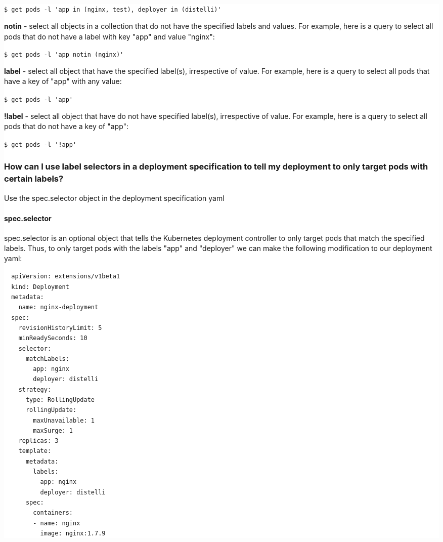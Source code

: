 ~~~
$ get pods -l 'app in (nginx, test), deployer in (distelli)'
~~~

**notin** - select all objects in a collection that do not have the specified labels and values. For example, here is a query to select all pods that do not have a label with key "app" and value "nginx":

~~~
$ get pods -l 'app notin (nginx)'
~~~

**label** - select all object that have the specified label(s), irrespective of value. For example, here is a query to select all pods that have a key of "app" with any value:

~~~
$ get pods -l 'app'
~~~

**!label** - select all object that have do not have specified label(s), irrespective of value. For example, here is a query to select all pods that do not have a key of "app":

~~~
$ get pods -l '!app'
~~~

### How can I use label selectors in a deployment specification to tell my deployment to only target pods with certain labels?

Use the spec.selector object in the deployment specification yaml

#### spec.selector

spec.selector is an optional object that tells the Kubernetes deployment controller to only target pods that match the specified labels. Thus, to only target pods with the labels "app" and "deployer" we can make the following modification to our deployment yaml:

~~~
  apiVersion: extensions/v1beta1
  kind: Deployment
  metadata:
    name: nginx-deployment
  spec:
    revisionHistoryLimit: 5
    minReadySeconds: 10
    selector:
      matchLabels:
        app: nginx
        deployer: distelli
    strategy:
      type: RollingUpdate
      rollingUpdate:
        maxUnavailable: 1
        maxSurge: 1
    replicas: 3
    template:
      metadata:
        labels:
          app: nginx
          deployer: distelli
      spec:
        containers:
        - name: nginx
          image: nginx:1.7.9
~~~
